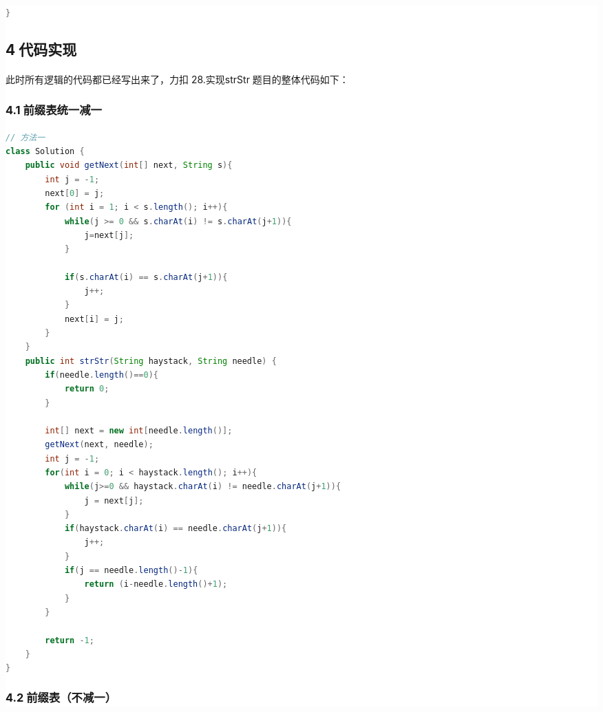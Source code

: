 ```java
}
```

## 4 代码实现

此时所有逻辑的代码都已经写出来了，力扣 28.实现strStr 题目的整体代码如下：
### 4.1 前缀表统一减一

```java
// 方法一
class Solution {
    public void getNext(int[] next, String s){
        int j = -1;
        next[0] = j;
        for (int i = 1; i < s.length(); i++){
            while(j >= 0 && s.charAt(i) != s.charAt(j+1)){
                j=next[j];
            }

            if(s.charAt(i) == s.charAt(j+1)){
                j++;
            }
            next[i] = j;
        }
    }
    public int strStr(String haystack, String needle) {
        if(needle.length()==0){
            return 0;
        }

        int[] next = new int[needle.length()];
        getNext(next, needle);
        int j = -1;
        for(int i = 0; i < haystack.length(); i++){
            while(j>=0 && haystack.charAt(i) != needle.charAt(j+1)){
                j = next[j];
            }
            if(haystack.charAt(i) == needle.charAt(j+1)){
                j++;
            }
            if(j == needle.length()-1){
                return (i-needle.length()+1);
            }
        }

        return -1;
    }
}
```
### 4.2 前缀表（不减一）
